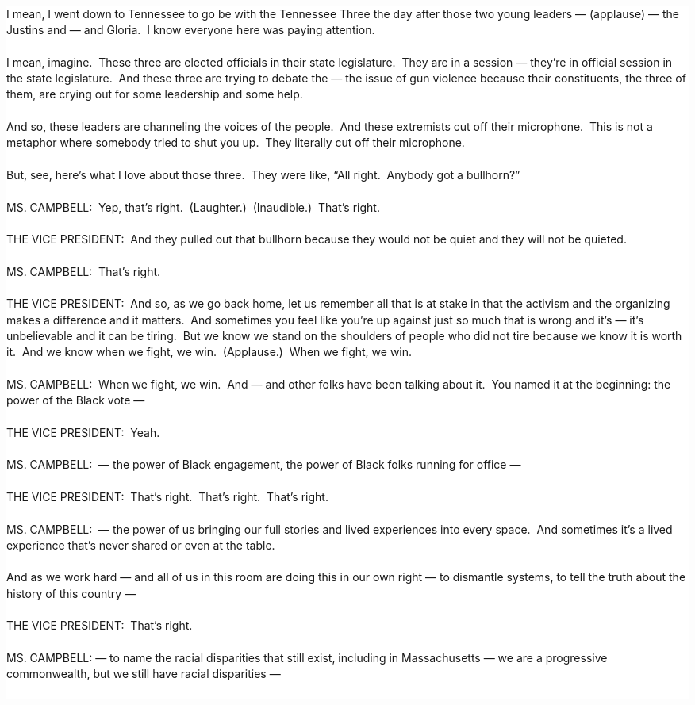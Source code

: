I mean, I went down to Tennessee to go be with the Tennessee Three the
day after those two young leaders — (applause) — the Justins and — and
Gloria.  I know everyone here was paying attention.   
   
I mean, imagine.  These three are elected officials in their state
legislature.  They are in a session — they’re in official session in the
state legislature.  And these three are trying to debate the — the issue
of gun violence because their constituents, the three of them, are
crying out for some leadership and some help.   
   
And so, these leaders are channeling the voices of the people.  And
these extremists cut off their microphone.  This is not a metaphor where
somebody tried to shut you up.  They literally cut off their
microphone.   
   
But, see, here’s what I love about those three.  They were like, “All
right.  Anybody got a bullhorn?”  
   
MS. CAMPBELL:  Yep, that’s right.  (Laughter.)  (Inaudible.)  That’s
right.  
   
THE VICE PRESIDENT:  And they pulled out that bullhorn because they
would not be quiet and they will not be quieted.  
   
MS. CAMPBELL:  That’s right.  
   
THE VICE PRESIDENT:  And so, as we go back home, let us remember all
that is at stake in that the activism and the organizing makes a
difference and it matters.  And sometimes you feel like you’re up
against just so much that is wrong and it’s — it’s unbelievable and it
can be tiring.  But we know we stand on the shoulders of people who did
not tire because we know it is worth it.  And we know when we fight, we
win.  (Applause.)  When we fight, we win.   
   
MS. CAMPBELL:  When we fight, we win.  And — and other folks have been
talking about it.  You named it at the beginning: the power of the Black
vote —   
   
THE VICE PRESIDENT:  Yeah.  
   
MS. CAMPBELL:  — the power of Black engagement, the power of Black folks
running for office —   
   
THE VICE PRESIDENT:  That’s right.  That’s right.  That’s right.  
   
MS. CAMPBELL:  — the power of us bringing our full stories and lived
experiences into every space.  And sometimes it’s a lived experience
that’s never shared or even at the table.   
   
And as we work hard — and all of us in this room are doing this in our
own right — to dismantle systems, to tell the truth about the history of
this country —  
   
THE VICE PRESIDENT:  That’s right.  
   
MS. CAMPBELL: — to name the racial disparities that still exist,
including in Massachusetts — we are a progressive commonwealth, but we
still have racial disparities —  
   